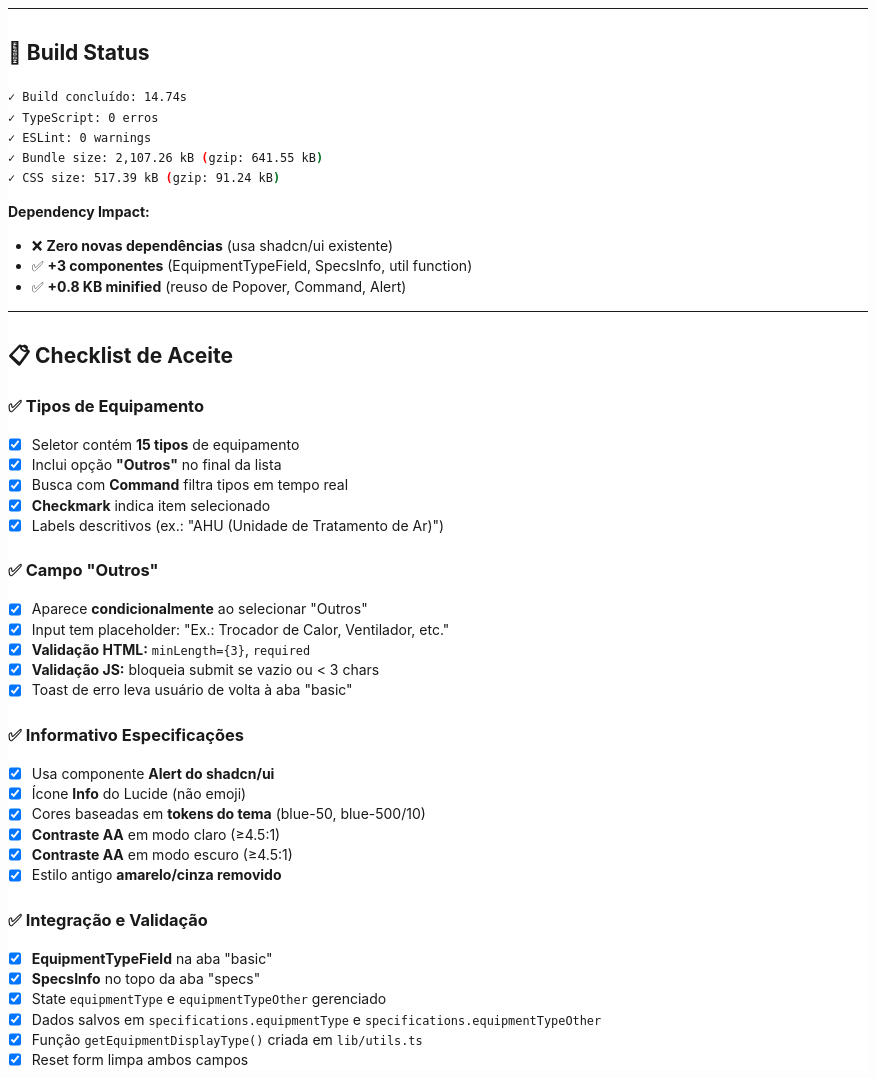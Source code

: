 
---

## 🚀 Build Status

```bash
✓ Build concluído: 14.74s
✓ TypeScript: 0 erros
✓ ESLint: 0 warnings
✓ Bundle size: 2,107.26 kB (gzip: 641.55 kB)
✓ CSS size: 517.39 kB (gzip: 91.24 kB)
```

**Dependency Impact:**
- ❌ **Zero novas dependências** (usa shadcn/ui existente)
- ✅ **+3 componentes** (EquipmentTypeField, SpecsInfo, util function)
- ✅ **+0.8 KB minified** (reuso de Popover, Command, Alert)

---

## 📋 Checklist de Aceite

### ✅ Tipos de Equipamento

- [x] Seletor contém **15 tipos** de equipamento
- [x] Inclui opção **"Outros"** no final da lista
- [x] Busca com **Command** filtra tipos em tempo real
- [x] **Checkmark** indica item selecionado
- [x] Labels descritivos (ex.: "AHU (Unidade de Tratamento de Ar)")

### ✅ Campo "Outros"

- [x] Aparece **condicionalmente** ao selecionar "Outros"
- [x] Input tem placeholder: "Ex.: Trocador de Calor, Ventilador, etc."
- [x] **Validação HTML:** `minLength={3}`, `required`
- [x] **Validação JS:** bloqueia submit se vazio ou < 3 chars
- [x] Toast de erro leva usuário de volta à aba "basic"

### ✅ Informativo Especificações

- [x] Usa componente **Alert do shadcn/ui**
- [x] Ícone **Info** do Lucide (não emoji)
- [x] Cores baseadas em **tokens do tema** (blue-50, blue-500/10)
- [x] **Contraste AA** em modo claro (≥4.5:1)
- [x] **Contraste AA** em modo escuro (≥4.5:1)
- [x] Estilo antigo **amarelo/cinza removido**

### ✅ Integração e Validação

- [x] **EquipmentTypeField** na aba "basic"
- [x] **SpecsInfo** no topo da aba "specs"
- [x] State `equipmentType` e `equipmentTypeOther` gerenciado
- [x] Dados salvos em `specifications.equipmentType` e `specifications.equipmentTypeOther`
- [x] Função `getEquipmentDisplayType()` criada em `lib/utils.ts`
- [x] Reset form limpa ambos campos
